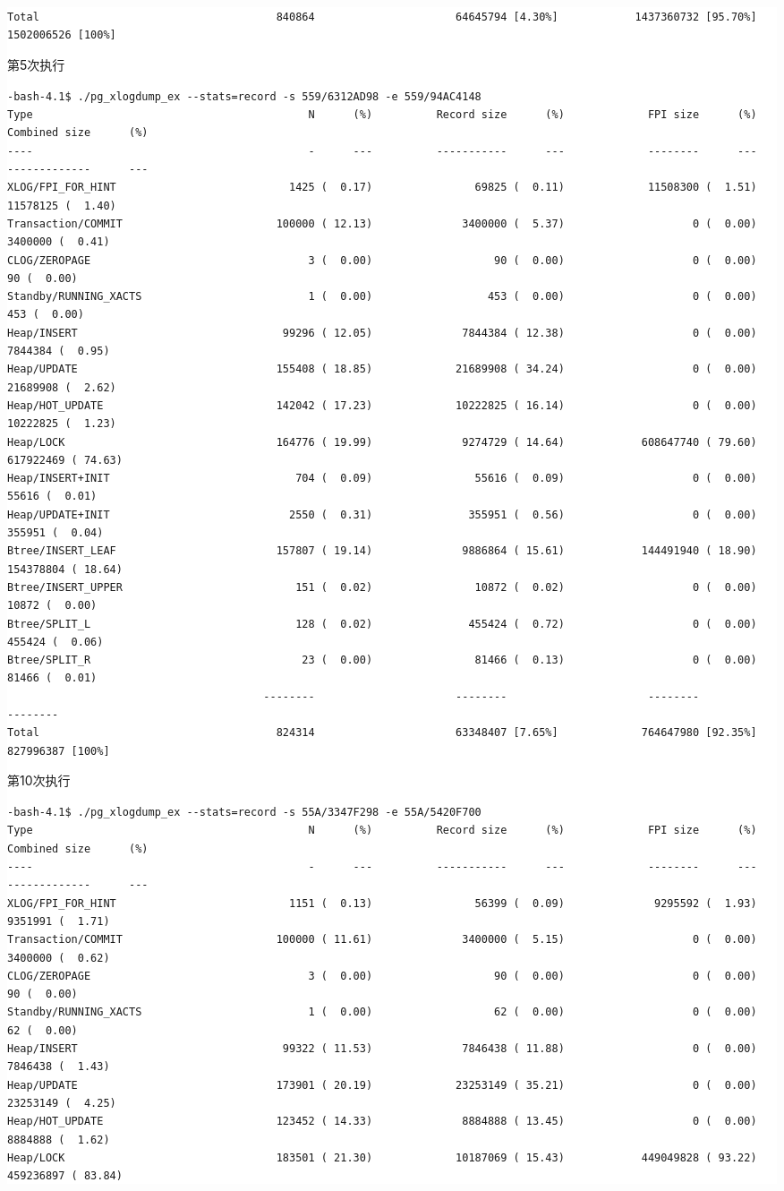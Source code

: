 	Total                                     840864                      64645794 [4.30%]            1437360732 [95.70%]           1502006526 [100%]


第5次执行

	-bash-4.1$ ./pg_xlogdump_ex --stats=record -s 559/6312AD98 -e 559/94AC4148
	Type                                           N      (%)          Record size      (%)             FPI size      (%)        Combined size      (%)
	----                                           -      ---          -----------      ---             --------      ---        -------------      ---
	XLOG/FPI_FOR_HINT                           1425 (  0.17)                69825 (  0.11)             11508300 (  1.51)             11578125 (  1.40)
	Transaction/COMMIT                        100000 ( 12.13)              3400000 (  5.37)                    0 (  0.00)              3400000 (  0.41)
	CLOG/ZEROPAGE                                  3 (  0.00)                   90 (  0.00)                    0 (  0.00)                   90 (  0.00)
	Standby/RUNNING_XACTS                          1 (  0.00)                  453 (  0.00)                    0 (  0.00)                  453 (  0.00)
	Heap/INSERT                                99296 ( 12.05)              7844384 ( 12.38)                    0 (  0.00)              7844384 (  0.95)
	Heap/UPDATE                               155408 ( 18.85)             21689908 ( 34.24)                    0 (  0.00)             21689908 (  2.62)
	Heap/HOT_UPDATE                           142042 ( 17.23)             10222825 ( 16.14)                    0 (  0.00)             10222825 (  1.23)
	Heap/LOCK                                 164776 ( 19.99)              9274729 ( 14.64)            608647740 ( 79.60)            617922469 ( 74.63)
	Heap/INSERT+INIT                             704 (  0.09)                55616 (  0.09)                    0 (  0.00)                55616 (  0.01)
	Heap/UPDATE+INIT                            2550 (  0.31)               355951 (  0.56)                    0 (  0.00)               355951 (  0.04)
	Btree/INSERT_LEAF                         157807 ( 19.14)              9886864 ( 15.61)            144491940 ( 18.90)            154378804 ( 18.64)
	Btree/INSERT_UPPER                           151 (  0.02)                10872 (  0.02)                    0 (  0.00)                10872 (  0.00)
	Btree/SPLIT_L                                128 (  0.02)               455424 (  0.72)                    0 (  0.00)               455424 (  0.06)
	Btree/SPLIT_R                                 23 (  0.00)                81466 (  0.13)                    0 (  0.00)                81466 (  0.01)
	                                        --------                      --------                      --------                      --------
	Total                                     824314                      63348407 [7.65%]             764647980 [92.35%]            827996387 [100%]

第10次执行

	-bash-4.1$ ./pg_xlogdump_ex --stats=record -s 55A/3347F298 -e 55A/5420F700
	Type                                           N      (%)          Record size      (%)             FPI size      (%)        Combined size      (%)
	----                                           -      ---          -----------      ---             --------      ---        -------------      ---
	XLOG/FPI_FOR_HINT                           1151 (  0.13)                56399 (  0.09)              9295592 (  1.93)              9351991 (  1.71)
	Transaction/COMMIT                        100000 ( 11.61)              3400000 (  5.15)                    0 (  0.00)              3400000 (  0.62)
	CLOG/ZEROPAGE                                  3 (  0.00)                   90 (  0.00)                    0 (  0.00)                   90 (  0.00)
	Standby/RUNNING_XACTS                          1 (  0.00)                   62 (  0.00)                    0 (  0.00)                   62 (  0.00)
	Heap/INSERT                                99322 ( 11.53)              7846438 ( 11.88)                    0 (  0.00)              7846438 (  1.43)
	Heap/UPDATE                               173901 ( 20.19)             23253149 ( 35.21)                    0 (  0.00)             23253149 (  4.25)
	Heap/HOT_UPDATE                           123452 ( 14.33)              8884888 ( 13.45)                    0 (  0.00)              8884888 (  1.62)
	Heap/LOCK                                 183501 ( 21.30)             10187069 ( 15.43)            449049828 ( 93.22)            459236897 ( 83.84)